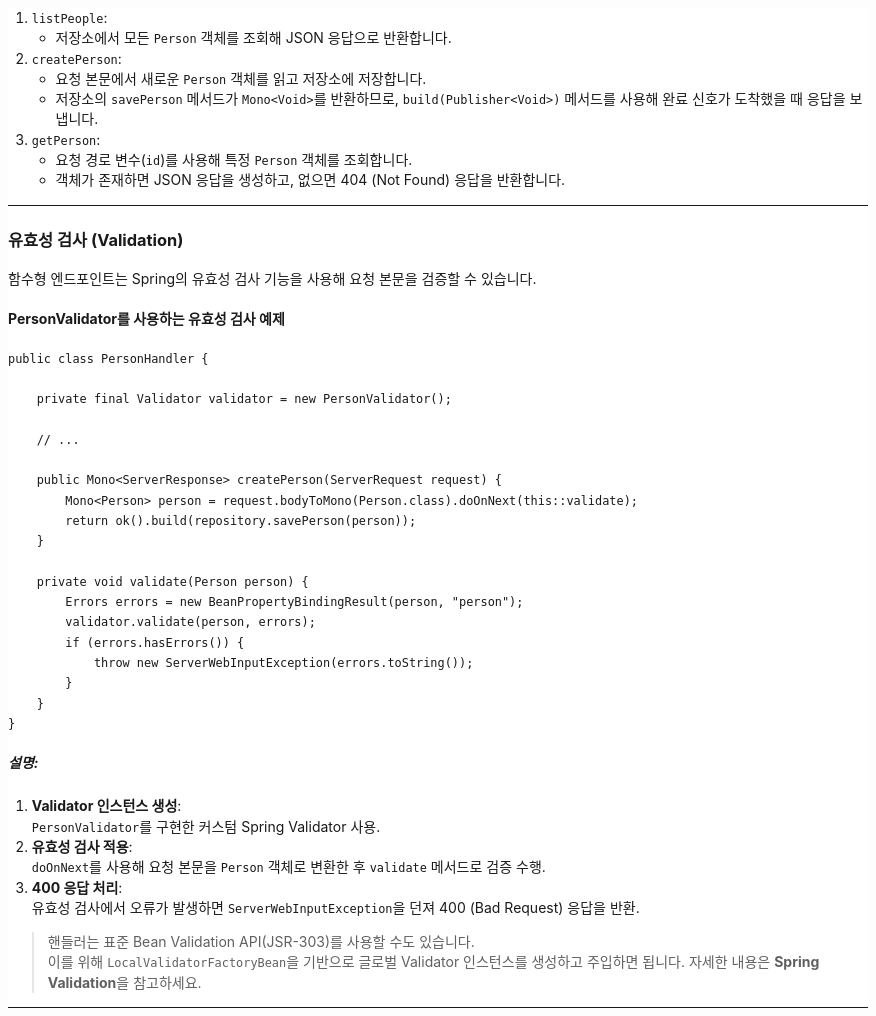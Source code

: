 1. `listPeople`:
    - 저장소에서 모든 `Person` 객체를 조회해 JSON 응답으로 반환합니다.
2. `createPerson`:
    - 요청 본문에서 새로운 `Person` 객체를 읽고 저장소에 저장합니다.
    - 저장소의 `savePerson` 메서드가 `Mono<Void>`를 반환하므로, `build(Publisher<Void>)` 메서드를 사용해 완료 신호가 도착했을 때 응답을 보냅니다.
3. `getPerson`:
    - 요청 경로 변수(`id`)를 사용해 특정 `Person` 객체를 조회합니다.
    - 객체가 존재하면 JSON 응답을 생성하고, 없으면 404 (Not Found) 응답을 반환합니다.

---

### **유효성 검사 (Validation)**

함수형 엔드포인트는 Spring의 유효성 검사 기능을 사용해 요청 본문을 검증할 수 있습니다.

#### **PersonValidator를 사용하는 유효성 검사 예제**
```
public class PersonHandler {

	private final Validator validator = new PersonValidator();

	// ...

	public Mono<ServerResponse> createPerson(ServerRequest request) {
		Mono<Person> person = request.bodyToMono(Person.class).doOnNext(this::validate);
		return ok().build(repository.savePerson(person));
	}

	private void validate(Person person) {
		Errors errors = new BeanPropertyBindingResult(person, "person");
		validator.validate(person, errors);
		if (errors.hasErrors()) {
			throw new ServerWebInputException(errors.toString());
		}
	}
}
```

##### **설명:**

1. **Validator 인스턴스 생성**:  
    `PersonValidator`를 구현한 커스텀 Spring Validator 사용.
2. **유효성 검사 적용**:  
    `doOnNext`를 사용해 요청 본문을 `Person` 객체로 변환한 후 `validate` 메서드로 검증 수행.
3. **400 응답 처리**:  
    유효성 검사에서 오류가 발생하면 `ServerWebInputException`을 던져 400 (Bad Request) 응답을 반환.

> 핸들러는 표준 Bean Validation API(JSR-303)를 사용할 수도 있습니다.  
> 이를 위해 `LocalValidatorFactoryBean`을 기반으로 글로벌 Validator 인스턴스를 생성하고 주입하면 됩니다. 자세한 내용은 **Spring Validation**을 참고하세요.

---
